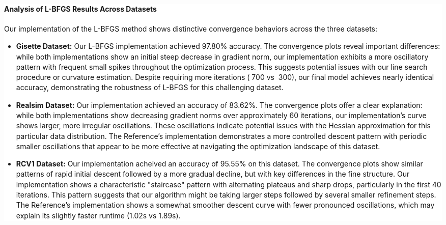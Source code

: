 <figure>
<div class="minipage">

</div>
<div class="minipage">

</div>
</figure>

<figure>
<div class="minipage">

</div>
<div class="minipage">

</div>
</figure>

<figure>
<div class="minipage">

</div>
<div class="minipage">

</div>
</figure>

#### Analysis of L-BFGS Results Across Datasets

Our implementation of the L-BFGS method shows distinctive convergence
behaviors across the three datasets:

- **Gisette Dataset:** Our L-BFGS implementation achieved 97.80%
  accuracy. The convergence plots reveal important differences: while
  both implementations show an initial steep decrease in gradient norm,
  our implementation exhibits a more oscillatory pattern with frequent
  small spikes throughout the optimization process. This suggests
  potential issues with our line search procedure or curvature
  estimation. Despite requiring more iterations ( 700 vs  300), our
  final model achieves nearly identical accuracy, demonstrating the
  robustness of L-BFGS for this challenging dataset.

- **Realsim Dataset:** Our implementation achieved an accuracy of
  83.62%. The convergence plots offer a clear explanation: while both
  implementations show decreasing gradient norms over approximately 60
  iterations, our implementation’s curve shows larger, more irregular
  oscillations. These oscillations indicate potential issues with the
  Hessian approximation for this particular data distribution. The
  Reference’s implementation demonstrates a more controlled descent
  pattern with periodic smaller oscillations that appear to be more
  effective at navigating the optimization landscape of this dataset.

- **RCV1 Dataset:** Our implementation acheived an accuracy of 95.55% on
  this dataset. The convergence plots show similar patterns of rapid
  initial descent followed by a more gradual decline, but with key
  differences in the fine structure. Our implementation shows a
  characteristic "staircase" pattern with alternating plateaus and sharp
  drops, particularly in the first 40 iterations. This pattern suggests
  that our algorithm might be taking larger steps followed by several
  smaller refinement steps. The Reference’s implementation shows a
  somewhat smoother descent curve with fewer pronounced oscillations,
  which may explain its slightly faster runtime (1.02s vs 1.89s).
